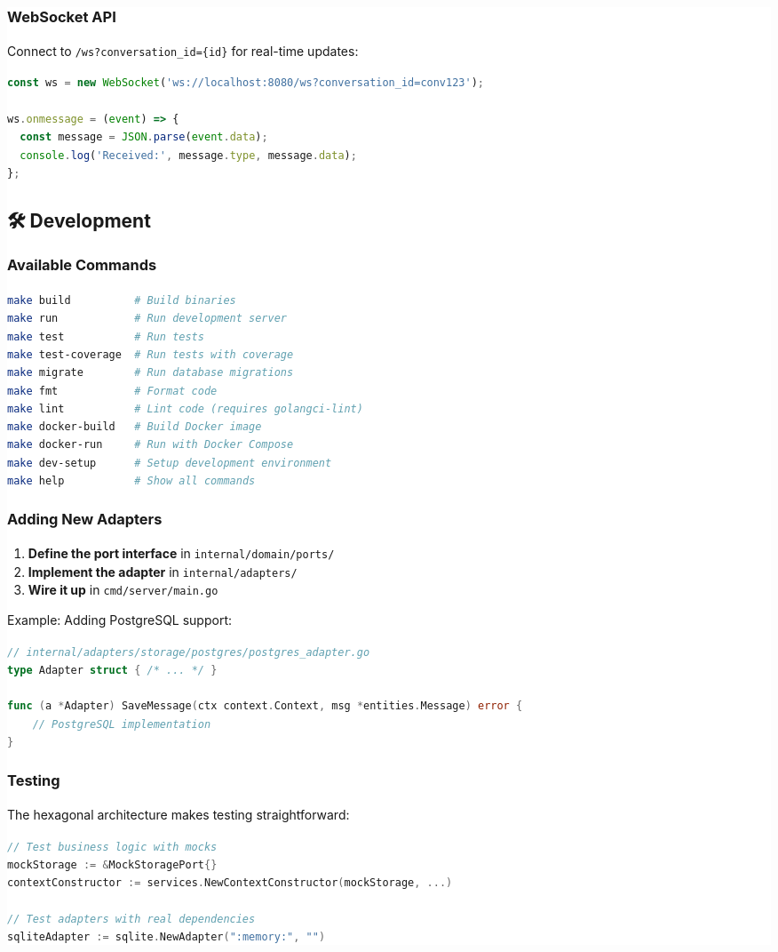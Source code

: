 ### WebSocket API

Connect to `/ws?conversation_id={id}` for real-time updates:

```javascript
const ws = new WebSocket('ws://localhost:8080/ws?conversation_id=conv123');

ws.onmessage = (event) => {
  const message = JSON.parse(event.data);
  console.log('Received:', message.type, message.data);
};
```

## 🛠️ Development

### Available Commands

```bash
make build          # Build binaries
make run            # Run development server
make test           # Run tests
make test-coverage  # Run tests with coverage
make migrate        # Run database migrations
make fmt            # Format code
make lint           # Lint code (requires golangci-lint)
make docker-build   # Build Docker image
make docker-run     # Run with Docker Compose
make dev-setup      # Setup development environment
make help           # Show all commands
```

### Adding New Adapters

1. **Define the port interface** in `internal/domain/ports/`
2. **Implement the adapter** in `internal/adapters/`
3. **Wire it up** in `cmd/server/main.go`

Example: Adding PostgreSQL support:
```go
// internal/adapters/storage/postgres/postgres_adapter.go
type Adapter struct { /* ... */ }

func (a *Adapter) SaveMessage(ctx context.Context, msg *entities.Message) error {
    // PostgreSQL implementation
}
```

### Testing

The hexagonal architecture makes testing straightforward:

```go
// Test business logic with mocks
mockStorage := &MockStoragePort{}
contextConstructor := services.NewContextConstructor(mockStorage, ...)

// Test adapters with real dependencies
sqliteAdapter := sqlite.NewAdapter(":memory:", "")
```
